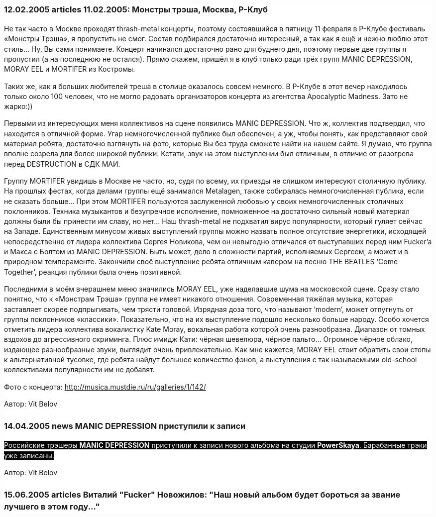 ### 12.02.2005 articles 11.02.2005: Монстры трэша, Москва, Р-Клуб

<P>Не так часто в Москве проходят thrash-metal концерты, поэтому состоявшийся в пятницу 11 февраля в Р-Клубе фестиваль «Монстры Трэша», я пропустить не смог. Состав подбирался достаточно интересный, а так как я ещё и нежно люблю этот стиль… Ну, Вы сами понимаете. Концерт начинался достаточно рано для буднего дня, поэтому первые две группы я пропустил (а на последнюю не остался). Прямо скажем, пришёл я в клуб только ради трёх групп MANIC DEPRESSION, MORAY EEL и MORTIFER из Костромы.</P>
<P>Таких же, как я&nbsp;больших любителей треша в столице оказалось совсем немного. В Р-Клубе в этот вечер находилось только около 100 человек, что не могло радовать организаторов концерта из агентства Apocalyptic Madness. Зато не жарко:)) </P>
<P>Первыми из интересующих меня коллективов на сцене появились MANIC DEPRESSION. Что ж, коллектив подтвердил, что находится в отличной форме. Угар немногочисленной публике был обеспечен, а уж, чтобы понять, как представляют свой материал ребята, достаточно взглянуть на фото, которые Вы без труда сможете найти на нашем сайте. Я думаю, что группа вполне созрела для более широкой публики. Кстати, звук на этом выступлении был отличным, в отличие от разогрева перед DESTRUCTION в СДК МАИ.</P>
<P>Группу MORTIFER увидишь в Москве не часто, но, судя по всему, их приезды не слишком интересуют столичную публику. На прошлых фестах, когда делами группы ещё занимался Metalagen, также собиралась немногочисленная публика, если не сказать больше… При этом MORTIFER пользуются заслуженной любовью у своих немногочисленных столичных поклонников. Техника музыкантов и безупречное исполнение, помноженное на достаточно сильный новый материал должны были бы принести им славу, но нет… Наш thrash-metal не подхватил вирус популярности, который гуляет сейчас на Западе. Единственным минусом живых выступлений группы можно назвать полное отсутствие энергетики, исходящей непосредственно от лидера коллектива Сергея Новикова, чем он невыгодно отличался от выступавших перед ним Fucker’a и Макса с Болтом из MANIC DEPRESSION. Быть может, дело в сложности партий, исполняемых Сергеем, а может и в природном темпераменте. Закончили своё выступление ребята отличным кавером на песню THE BEATLES ‘Come Together’, реакция публики была очень позитивной.</P>
<P>Последними в моём вчерашнем меню значились MORAY EEL, уже наделавшие шума на московской сцене. Сразу стало понятно, что к «Монстрам Трэша» группа не имеет никакого отношения. Современная тяжёлая музыка, которая заставляет скорее подпрыгивать, чем трясти головой. Изрядная доза того, что называют ‘modern’, может отпугнуть от группы поклонников «классики». Показательно, что на их выступление подошло несколько больше народу. Особо хочется отметить лидера коллектива вокалистку Kate Moray, вокальная работа которой очень разнообразна. Диапазон от томных вздохов до агрессивного скриминга. Плюс имидж Кати: чёрная шевелюра, чёрное пальто… Огромное чёрное облако, издающее разнообразные звуки, выглядит очень привлекательно. Как мне кажется, MORAY EEL стоит обратить свои стопы к альтернативной тусовке, где ребята найдут большее количество фэнов, а выступления с так называемыми old-school коллективами популярности им не добавят. </P>
<P>Фото с концерта: <A href="/ru/galleries/1/142/">http://musica.mustdie.ru/ru/galleries/1/142/</A></P>
Автор: Vit Belov

### 14.04.2005 news MANIC DEPRESSION приступили к записи

<P><FONT style="BACKGROUND-COLOR: #000000" color=#ffffff>Российские трэшеры <STRONG>MANIC DEPRESSION</STRONG> приступили к записи нового альбома на студии <STRONG>PowerSkaya</STRONG>. Барабанные трэки уже записаны.</FONT></P>
Автор: Vit Belov

### 15.06.2005 articles Виталий &quot;Fucker&quot; Новожилов: &quot;Наш новый альбом будет бороться за звание лучшего в этом году...&quot;

